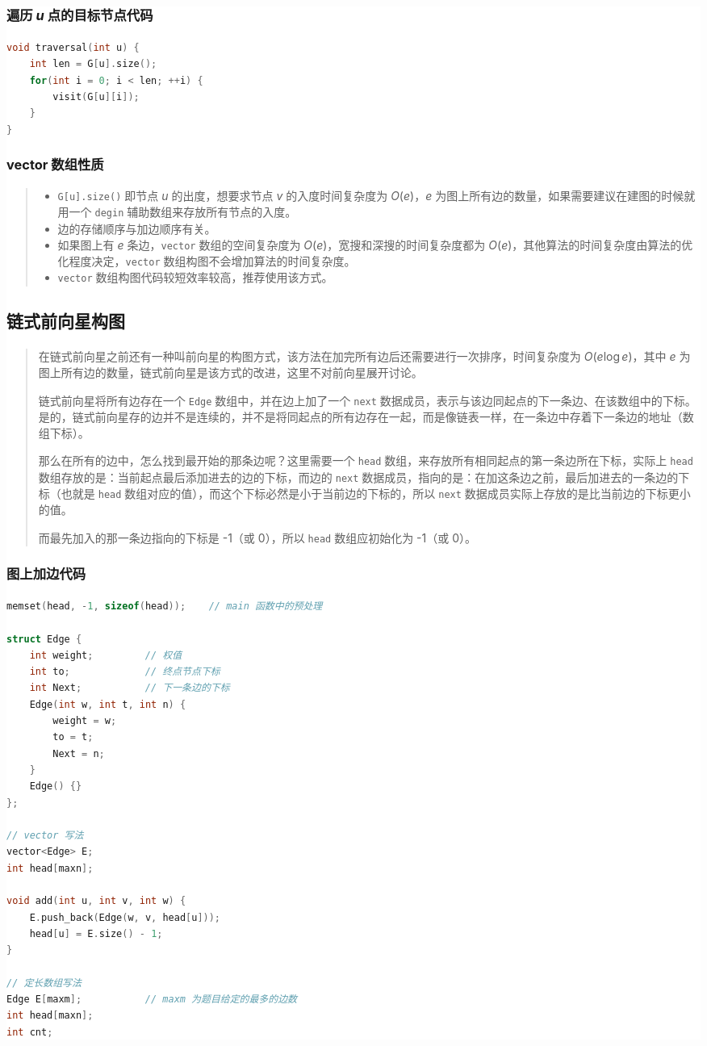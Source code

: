 ### 遍历 $u$ 点的目标节点代码

```c++
void traversal(int u) {
    int len = G[u].size();
    for(int i = 0; i < len; ++i) {
        visit(G[u][i]);
    }
}
```

### vector 数组性质

> - `G[u].size()` 即节点 $u$ 的出度，想要求节点 $v$ 的入度时间复杂度为 $O(e)$，$e$ 为图上所有边的数量，如果需要建议在建图的时候就用一个 `degin` 辅助数组来存放所有节点的入度。
> - 边的存储顺序与加边顺序有关。
> - 如果图上有 $e$ 条边，`vector` 数组的空间复杂度为 $O(e)$，宽搜和深搜的时间复杂度都为 $O(e)$，其他算法的时间复杂度由算法的优化程度决定，`vector` 数组构图不会增加算法的时间复杂度。
> - `vector` 数组构图代码较短效率较高，推荐使用该方式。
## 链式前向星构图

> 在链式前向星之前还有一种叫前向星的构图方式，该方法在加完所有边后还需要进行一次排序，时间复杂度为 $O(e\log e)$，其中 $e$ 为图上所有边的数量，链式前向星是该方式的改进，这里不对前向星展开讨论。
>
> 链式前向星将所有边存在一个 `Edge` 数组中，并在边上加了一个 `next` 数据成员，表示与该边同起点的下一条边、在该数组中的下标。是的，链式前向星存的边并不是连续的，并不是将同起点的所有边存在一起，而是像链表一样，在一条边中存着下一条边的地址（数组下标）。
>
> 那么在所有的边中，怎么找到最开始的那条边呢？这里需要一个 `head` 数组，来存放所有相同起点的第一条边所在下标，实际上 `head` 数组存放的是：当前起点最后添加进去的边的下标，而边的 `next` 数据成员，指向的是：在加这条边之前，最后加进去的一条边的下标（也就是 `head` 数组对应的值），而这个下标必然是小于当前边的下标的，所以 `next` 数据成员实际上存放的是比当前边的下标更小的值。
>
> 而最先加入的那一条边指向的下标是 -1（或 0），所以 `head` 数组应初始化为 -1（或 0）。

### 图上加边代码

```c++
memset(head, -1, sizeof(head));    // main 函数中的预处理

struct Edge {
    int weight;         // 权值
    int to;             // 终点节点下标
    int Next;           // 下一条边的下标
    Edge(int w, int t, int n) {
        weight = w;
        to = t;
        Next = n;
    }
    Edge() {}
};

// vector 写法
vector<Edge> E;
int head[maxn];

void add(int u, int v, int w) {
    E.push_back(Edge(w, v, head[u]));
    head[u] = E.size() - 1;
}

// 定长数组写法
Edge E[maxm];           // maxm 为题目给定的最多的边数
int head[maxn];
int cnt;

```
